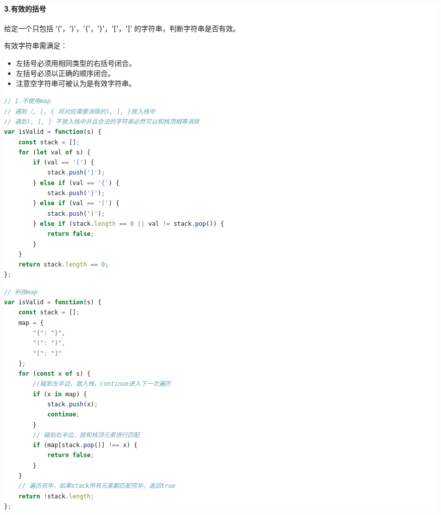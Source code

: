 #### 3.有效的括号

给定一个只包括 '('，')'，'{'，'}'，'['，']' 的字符串，判断字符串是否有效。

有效字符串需满足：

- 左括号必须用相同类型的右括号闭合。
- 左括号必须以正确的顺序闭合。
- 注意空字符串可被认为是有效字符串。

```javascript
// 1.不使用map
// 遇到（, [, { 将对应需要消除的), ], }放入栈中
// 遇到), ], } 不放入栈中并且合法的字符串必然可以和栈顶相等消除
var isValid = function(s) {
    const stack = [];
    for (let val of s) {
        if (val == '[') {
            stack.push(']');
        } else if (val == '{') {
            stack.push('}');
        } else if (val == '(') {
            stack.push(')');
        } else if (stack.length == 0 || val != stack.pop()) {
            return false;
        }
    }
    return stack.length == 0;
};
```

```javascript
// 利用map
var isValid = function(s) {
    const stack = [];
    map = {
        "{": "}",
        "(": ")",
        "[": "]"
    };
    for (const x of s) {
        //碰到左半边，就入栈，continue进入下一次遍历
        if (x in map) {
            stack.push(x);
            continue;
        }
        // 碰到右半边，就和栈顶元素进行匹配
        if (map[stack.pop()] !== x) {
            return false;
        }
    }
    // 遍历完毕，如果stack所有元素都匹配完毕，返回true
    return !stack.length;
};
```
